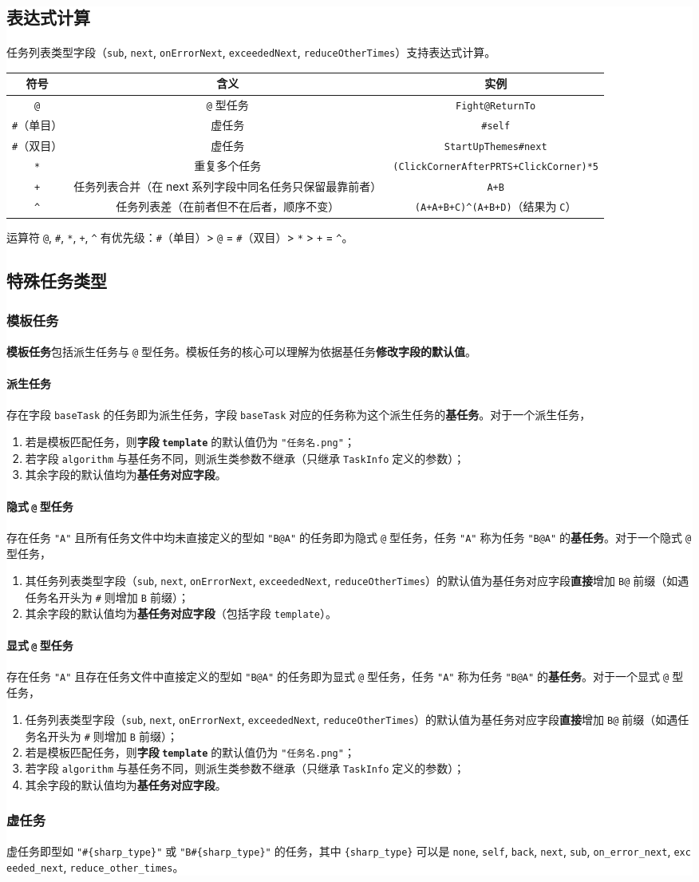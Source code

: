 ## 表达式计算

任务列表类型字段（`sub`, `next`, `onErrorNext`, `exceededNext`, `reduceOtherTimes`）支持表达式计算。

|    符号     |                           含义                           |                  实例                  |
| :---------: | :------------------------------------------------------: | :------------------------------------: |
|     `@`     |                       `@` 型任务                        |            `Fight@ReturnTo`            |
| `#`（单目） |                          虚任务                          |                `#self`                 |
| `#`（双目） |                          虚任务                          |          `StartUpThemes#next`          |
|     `*`     |                       重复多个任务                       | `(ClickCornerAfterPRTS+ClickCorner)*5` |
|     `+`     |   任务列表合并（在 next 系列字段中同名任务只保留最靠前者）  |                 `A+B`                  |
|     `^`     |         任务列表差（在前者但不在后者，顺序不变）         |   `(A+A+B+C)^(A+B+D)`（结果为 `C`）    |

运算符 `@`, `#`, `*`, `+`, `^` 有优先级：`#`（单目）> `@` = `#`（双目）> `*` > `+` = `^`。

## 特殊任务类型

### 模板任务

**模板任务**包括派生任务与 `@` 型任务。模板任务的核心可以理解为依据基任务**修改字段的默认值**。

#### 派生任务

存在字段 `baseTask` 的任务即为派生任务，字段 `baseTask` 对应的任务称为这个派生任务的**基任务**。对于一个派生任务，

1. 若是模板匹配任务，则**字段 `template`** 的默认值仍为 `"任务名.png"`；
2. 若字段 `algorithm` 与基任务不同，则派生类参数不继承（只继承 `TaskInfo` 定义的参数）；
3. 其余字段的默认值均为**基任务对应字段**。

#### 隐式 `@` 型任务

存在任务 `"A"` 且所有任务文件中均未直接定义的型如 `"B@A"` 的任务即为隐式 `@` 型任务，任务 `"A"` 称为任务 `"B@A"` 的**基任务**。对于一个隐式 `@` 型任务，

1. 其任务列表类型字段（`sub`, `next`, `onErrorNext`, `exceededNext`, `reduceOtherTimes`）的默认值为基任务对应字段**直接**增加 `B@` 前缀（如遇任务名开头为 `#` 则增加 `B` 前缀）；
2. 其余字段的默认值均为**基任务对应字段**（包括字段 `template`）。

#### 显式 `@` 型任务

存在任务 `"A"` 且存在任务文件中直接定义的型如 `"B@A"` 的任务即为显式 `@` 型任务，任务 `"A"` 称为任务 `"B@A"` 的**基任务**。对于一个显式 `@` 型任务，

1. 任务列表类型字段（`sub`, `next`, `onErrorNext`, `exceededNext`, `reduceOtherTimes`）的默认值为基任务对应字段**直接**增加 `B@` 前缀（如遇任务名开头为 `#` 则增加 `B` 前缀）；
2. 若是模板匹配任务，则**字段 `template`** 的默认值仍为 `"任务名.png"`；
3. 若字段 `algorithm` 与基任务不同，则派生类参数不继承（只继承 `TaskInfo` 定义的参数）；
4. 其余字段的默认值均为**基任务对应字段**。

### 虚任务

虚任务即型如 `"#{sharp_type}"` 或 `"B#{sharp_type}"` 的任务，其中 `{sharp_type}` 可以是 `none`, `self`, `back`, `next`, `sub`, `on_error_next`, `exceeded_next`, `reduce_other_times`。
